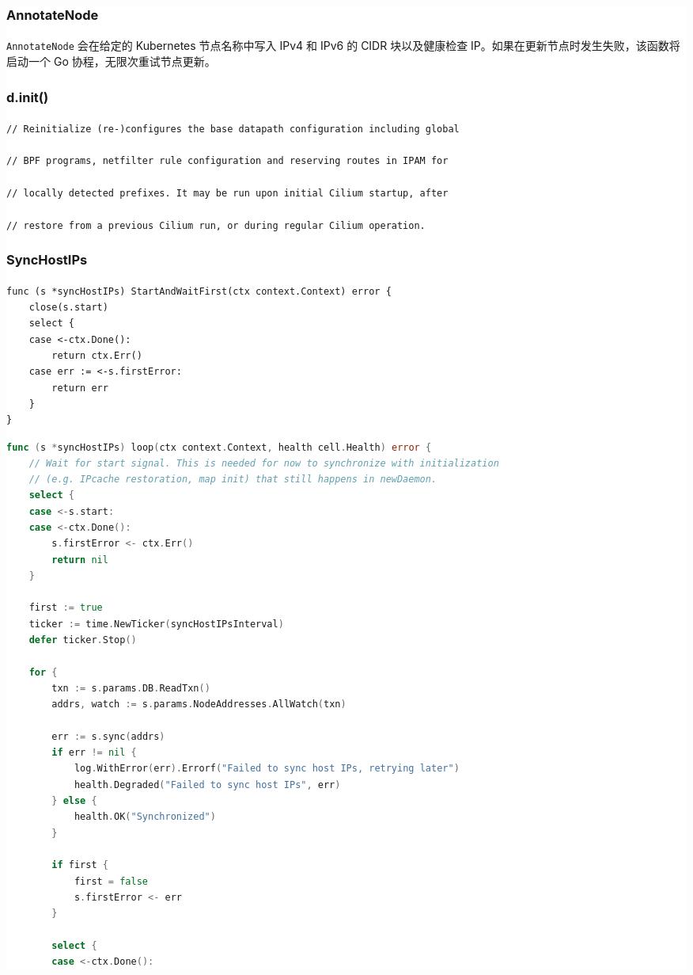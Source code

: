 ### AnnotateNode

`AnnotateNode` 会在给定的 Kubernetes 节点名称中写入 IPv4 和 IPv6 的 CIDR 块以及健康检查 IP。如果在更新节点时发生失败，该函数将启动一个 Go 协程，无限次重试节点更新。

### d.init()

```
// Reinitialize (re-)configures the base datapath configuration including global

// BPF programs, netfilter rule configuration and reserving routes in IPAM for

// locally detected prefixes. It may be run upon initial Cilium startup, after

// restore from a previous Cilium run, or during regular Cilium operation.
```

### SyncHostIPs

```
func (s *syncHostIPs) StartAndWaitFirst(ctx context.Context) error {
	close(s.start)
	select {
	case <-ctx.Done():
		return ctx.Err()
	case err := <-s.firstError:
		return err
	}
}
```

```go
func (s *syncHostIPs) loop(ctx context.Context, health cell.Health) error {
	// Wait for start signal. This is needed for now to synchronize with initialization
	// (e.g. IPcache restoration, map init) that still happens in newDaemon.
	select {
	case <-s.start:
	case <-ctx.Done():
		s.firstError <- ctx.Err()
		return nil
	}

	first := true
	ticker := time.NewTicker(syncHostIPsInterval)
	defer ticker.Stop()

	for {
		txn := s.params.DB.ReadTxn()
		addrs, watch := s.params.NodeAddresses.AllWatch(txn)

		err := s.sync(addrs)
		if err != nil {
			log.WithError(err).Errorf("Failed to sync host IPs, retrying later")
			health.Degraded("Failed to sync host IPs", err)
		} else {
			health.OK("Synchronized")
		}

		if first {
			first = false
			s.firstError <- err
		}

		select {
		case <-ctx.Done():
```